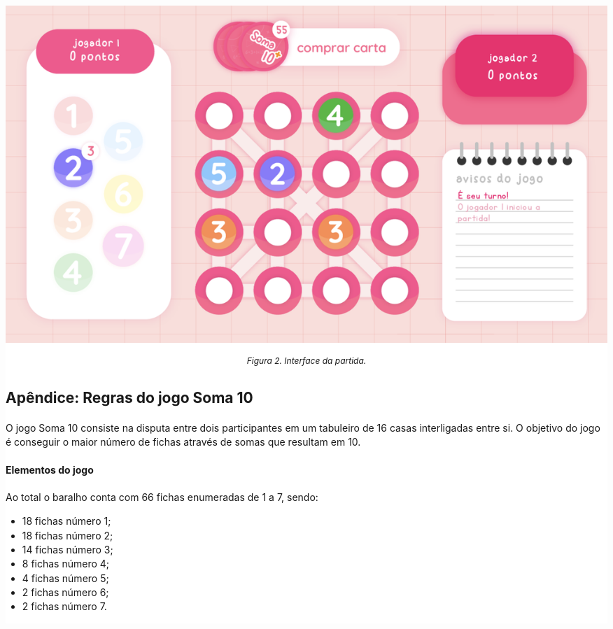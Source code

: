 <div style="text-align: center;">
    <img src="../src/assets/docs/partida.png">
    <p style="font-style: italic; font-size: 12px;">Figura 2. Interface da partida.  </p>
</div>

<div style="page-break-before: always;"></div> 

## Apêndice: Regras do jogo Soma 10

O jogo Soma 10 consiste na disputa entre dois participantes em um tabuleiro de 16 casas interligadas entre si. O objetivo do jogo é conseguir o maior número de fichas através de somas que resultam em 10.

#### Elementos do jogo

Ao total o baralho conta com 66 fichas enumeradas de 1 a 7, sendo: 

- 18 fichas número 1;
- 18 fichas número 2;
- 14 fichas número 3;
- 8 fichas número 4;
- 4 fichas número 5;
- 2 fichas número 6;
- 2 fichas número 7.

<div style="display: flex; justify-content: center;">
